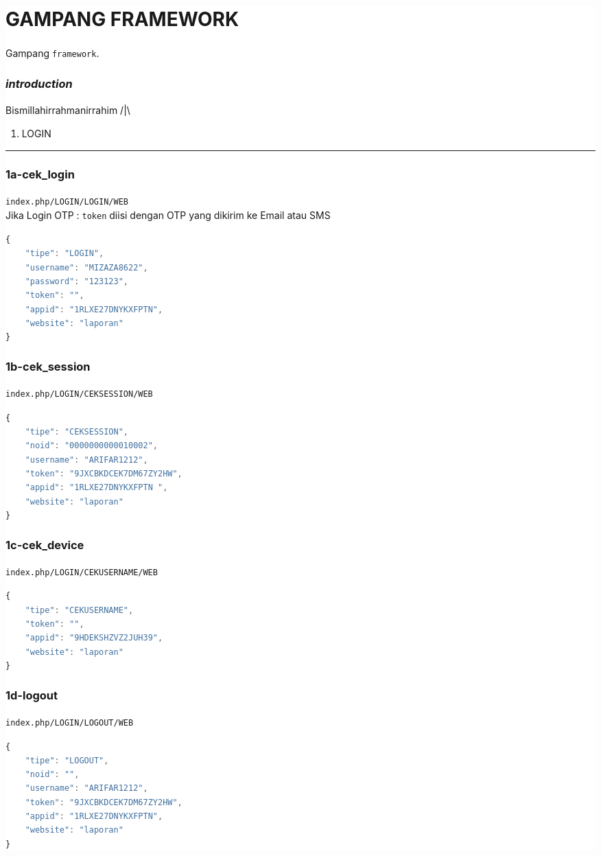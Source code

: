 GAMPANG FRAMEWORK
=======
Gampang `framework`.
### _introduction_
Bismillahirrahmanirrahim /|\

1. LOGIN
------
### 1a-cek_login
`index.php/LOGIN/LOGIN/WEB`
<br>Jika Login OTP : `token` diisi dengan OTP yang dikirim ke Email atau SMS
```js
{
    "tipe": "LOGIN",
    "username": "MIZAZA8622",
    "password": "123123",
    "token": "",
    "appid": "1RLXE27DNYKXFPTN",
    "website": "laporan"
}
```
### 1b-cek_session
`index.php/LOGIN/CEKSESSION/WEB`
```js
{
    "tipe": "CEKSESSION",
    "noid": "0000000000010002",
    "username": "ARIFAR1212",
    "token": "9JXCBKDCEK7DM67ZY2HW",
    "appid": "1RLXE27DNYKXFPTN ",
    "website": "laporan"
}
```
### 1c-cek_device
`index.php/LOGIN/CEKUSERNAME/WEB`
```js
{
    "tipe": "CEKUSERNAME",
    "token": "",
    "appid": "9HDEKSHZVZ2JUH39",
    "website": "laporan"
}
```
### 1d-logout
`index.php/LOGIN/LOGOUT/WEB`
```js
{
    "tipe": "LOGOUT",
    "noid": "",
    "username": "ARIFAR1212",
    "token": "9JXCBKDCEK7DM67ZY2HW",
    "appid": "1RLXE27DNYKXFPTN",
    "website": "laporan"
}
```
